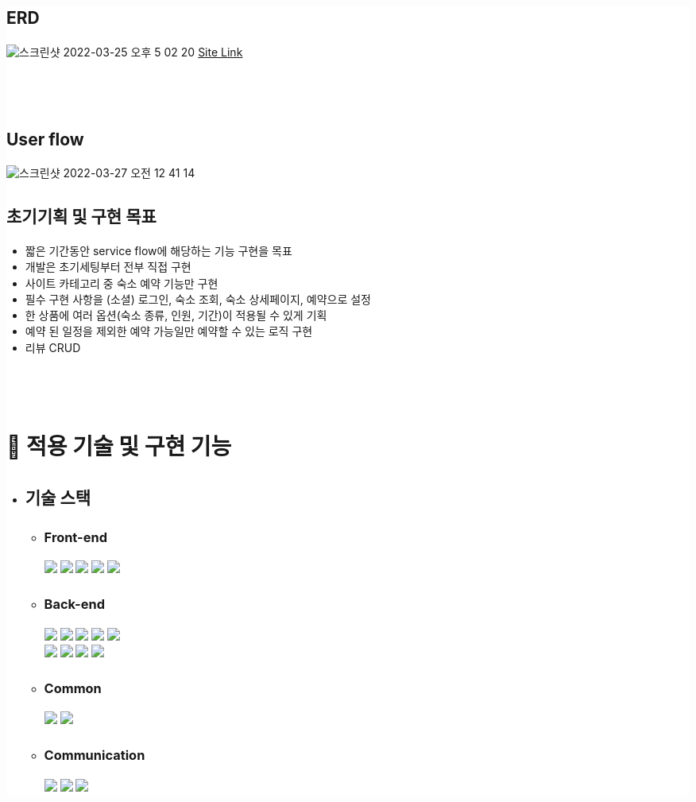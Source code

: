 ## ERD

<img width="1400" alt="스크린샷 2022-03-25 오후 5 02 20" src="https://user-images.githubusercontent.com/60570733/160079346-672ac8a8-5314-4167-adb9-bc433ada24c3.png">
<a href="https://www.erdcloud.com/p/ubQyfGJ5FLKhYbRAy">Site Link</a>

<br><br>

## User flow

<img width="924" alt="스크린샷 2022-03-27 오전 12 41 14" src="https://user-images.githubusercontent.com/60570733/160246837-e87b4a41-f758-4d53-a715-345eb299babd.png">


## 초기기획 및 구현 목표
* 짧은 기간동안 service flow에 해당하는 기능 구현을 목표
* 개발은 초기세팅부터 전부 직접 구현
* 사이트 카테고리 중 숙소 예약 기능만 구현
* 필수 구현 사항을 (소셜) 로그인, 숙소 조회, 숙소 상세페이지, 예약으로 설정 
* 한 상품에 여러 옵션(숙소 종류, 인원, 기간)이 적용될 수 있게 기획
* 예약 된 일정을 제외한 예약 가능일만 예약할 수 있는 로직 구현
* 리뷰 CRUD

<br><br>



# 📝 적용 기술 및 구현 기능

* ## 기술 스택
    * ### Front-end  
        <a href="#"><img src="https://img.shields.io/badge/HTML-DD4B25?style=plastic&logo=html&logoColor=white"/></a>
    <a href="#"><img src="https://img.shields.io/badge/SASS-254BDD?style=plastic&logo=sass&logoColor=white"/></a>
    <a href="#"><img src="https://img.shields.io/badge/javascript-EFD81D?style=plastic&logo=javascript&logoColor=white"/></a>
    <a href="#"><img src="https://img.shields.io/badge/React-68D5F3?style=plastic&logo=react&logoColor=white"/></a>
    <a href="#"><img src="https://img.shields.io/badge/styled components-f2af9b?style=plastic&logo=styled-components &logoColor=white"/></a>
    * ### Back-end  
        <a href="#"><img src="https://img.shields.io/badge/python-3873A9?style=plastic&logo=python&logoColor=white"/></a>
    <a href="#"><img src="https://img.shields.io/badge/Django-0B4B33?style=plastic&logo=django&logoColor=white"/></a>
    <a href="#"><img src="https://img.shields.io/badge/MySQL-005E85?style=plastic&logo=mysql&logoColor=white"/></a>
    <a href="#"><img src="https://img.shields.io/badge/bcrypt-525252?style=plastic&logo=bcrypt&logoColor=white"/></a>
    <a href="#"><img src="https://img.shields.io/badge/postman-F76934?style=plastic&logo=postman&logoColor=white"/></a> <br/>
    <a href="#"><img src="https://img.shields.io/badge/docker-0040FF?style=plastic&logo=docker&logoColor=white"/></a> 
    <a href="#"><img src="https://img.shields.io/badge/AWS RDS-FF9701?style=plastic&logo=rds&logoColor=white"/></a>
    <a href="#"><img src="https://img.shields.io/badge/AWS S3-FF9701?style=plastic&logo=rds&logoColor=white"/></a>
    <a href="#"><img src="https://img.shields.io/badge/AWS EC2-FF9701?style=plastic&logo=rds&logoColor=white"/></a>
    * ### Common  
        <a href="#"><img src="https://img.shields.io/badge/git-E84E32?style=plastic&logo=git&logoColor=white"/></a>
        <a href="#"><img src="https://img.shields.io/badge/RESTful API-415296?style=plastic&logoColor=white"/></a>
    * ### Communication  
        <a href="#"><img src="https://img.shields.io/badge/github-1B1E23?style=plastic&logo=github&logoColor=white"/></a>
        <a href="#"><img src="https://img.shields.io/badge/Slack-D91D57?style=plastic&logo=slack&logoColor=white"/></a>
        <a href="#"><img src="https://img.shields.io/badge/Trello-2580F7?style=plastic&logo=trello&logoColor=white"/></a>
